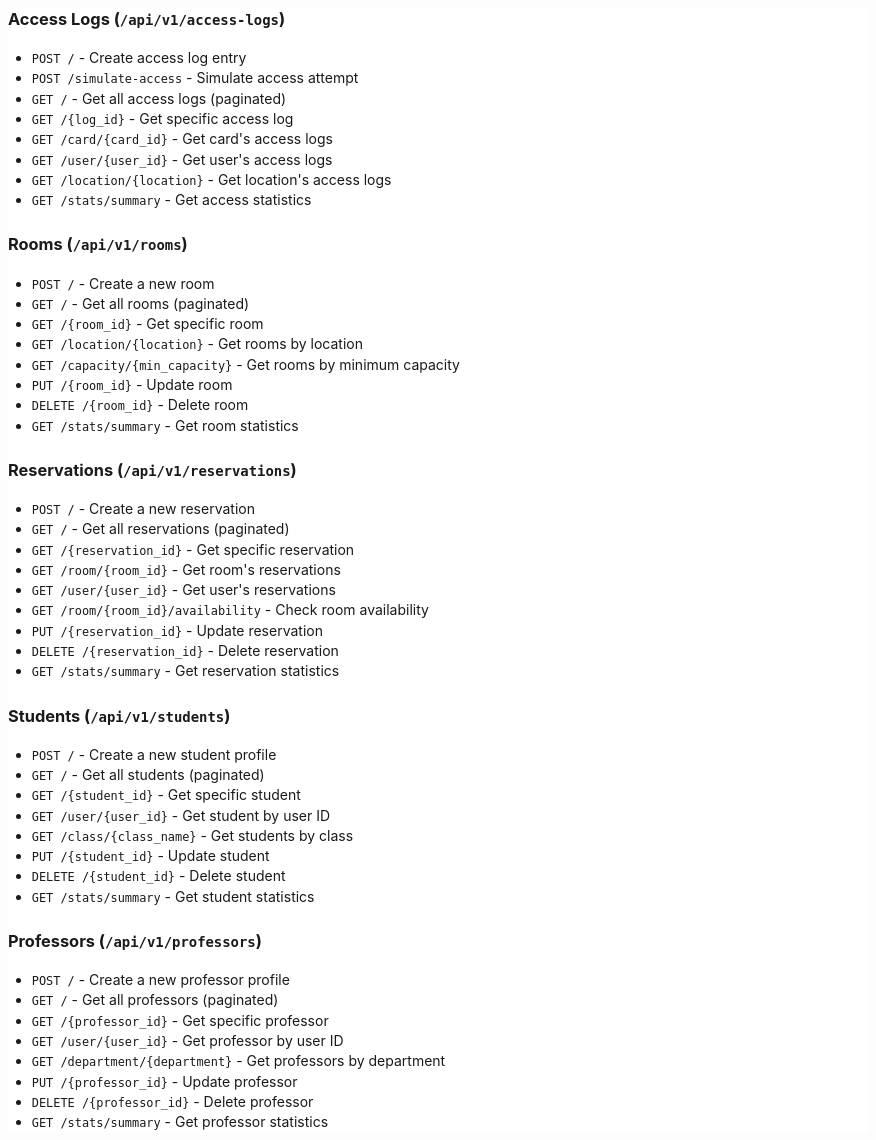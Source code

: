 ### Access Logs (`/api/v1/access-logs`)
- `POST /` - Create access log entry
- `POST /simulate-access` - Simulate access attempt
- `GET /` - Get all access logs (paginated)
- `GET /{log_id}` - Get specific access log
- `GET /card/{card_id}` - Get card's access logs
- `GET /user/{user_id}` - Get user's access logs
- `GET /location/{location}` - Get location's access logs
- `GET /stats/summary` - Get access statistics

### Rooms (`/api/v1/rooms`)
- `POST /` - Create a new room
- `GET /` - Get all rooms (paginated)
- `GET /{room_id}` - Get specific room
- `GET /location/{location}` - Get rooms by location
- `GET /capacity/{min_capacity}` - Get rooms by minimum capacity
- `PUT /{room_id}` - Update room
- `DELETE /{room_id}` - Delete room
- `GET /stats/summary` - Get room statistics

### Reservations (`/api/v1/reservations`)
- `POST /` - Create a new reservation
- `GET /` - Get all reservations (paginated)
- `GET /{reservation_id}` - Get specific reservation
- `GET /room/{room_id}` - Get room's reservations
- `GET /user/{user_id}` - Get user's reservations
- `GET /room/{room_id}/availability` - Check room availability
- `PUT /{reservation_id}` - Update reservation
- `DELETE /{reservation_id}` - Delete reservation
- `GET /stats/summary` - Get reservation statistics

### Students (`/api/v1/students`)
- `POST /` - Create a new student profile
- `GET /` - Get all students (paginated)
- `GET /{student_id}` - Get specific student
- `GET /user/{user_id}` - Get student by user ID
- `GET /class/{class_name}` - Get students by class
- `PUT /{student_id}` - Update student
- `DELETE /{student_id}` - Delete student
- `GET /stats/summary` - Get student statistics

### Professors (`/api/v1/professors`)
- `POST /` - Create a new professor profile
- `GET /` - Get all professors (paginated)
- `GET /{professor_id}` - Get specific professor
- `GET /user/{user_id}` - Get professor by user ID
- `GET /department/{department}` - Get professors by department
- `PUT /{professor_id}` - Update professor
- `DELETE /{professor_id}` - Delete professor
- `GET /stats/summary` - Get professor statistics
